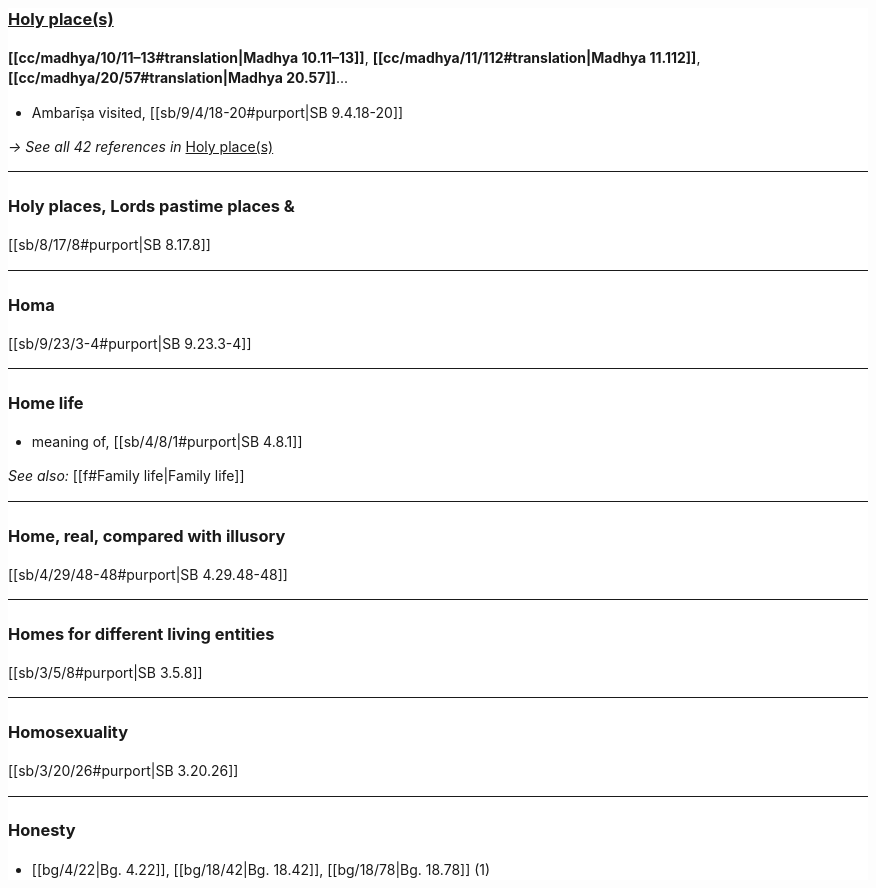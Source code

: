 
### [Holy place(s)](entries/holy-places.md)

**[[cc/madhya/10/11–13#translation|Madhya 10.11–13]]**, **[[cc/madhya/11/112#translation|Madhya 11.112]]**, **[[cc/madhya/20/57#translation|Madhya 20.57]]**...

* Ambarīṣa visited, [[sb/9/4/18-20#purport|SB 9.4.18-20]]

*→ See all 42 references in* [Holy place(s)](entries/holy-places.md)

---

### Holy places, Lords pastime places &

[[sb/8/17/8#purport|SB 8.17.8]]


---

### Homa

[[sb/9/23/3-4#purport|SB 9.23.3-4]]


---

### Home life

* meaning of, [[sb/4/8/1#purport|SB 4.8.1]]

*See also:* [[f#Family life|Family life]]

---

### Home, real, compared with illusory

[[sb/4/29/48-48#purport|SB 4.29.48-48]]


---

### Homes for different living entities

[[sb/3/5/8#purport|SB 3.5.8]]


---

### Homosexuality

[[sb/3/20/26#purport|SB 3.20.26]]


---

### Honesty

*  [[bg/4/22|Bg. 4.22]], [[bg/18/42|Bg. 18.42]], [[bg/18/78|Bg. 18.78]] (1)
